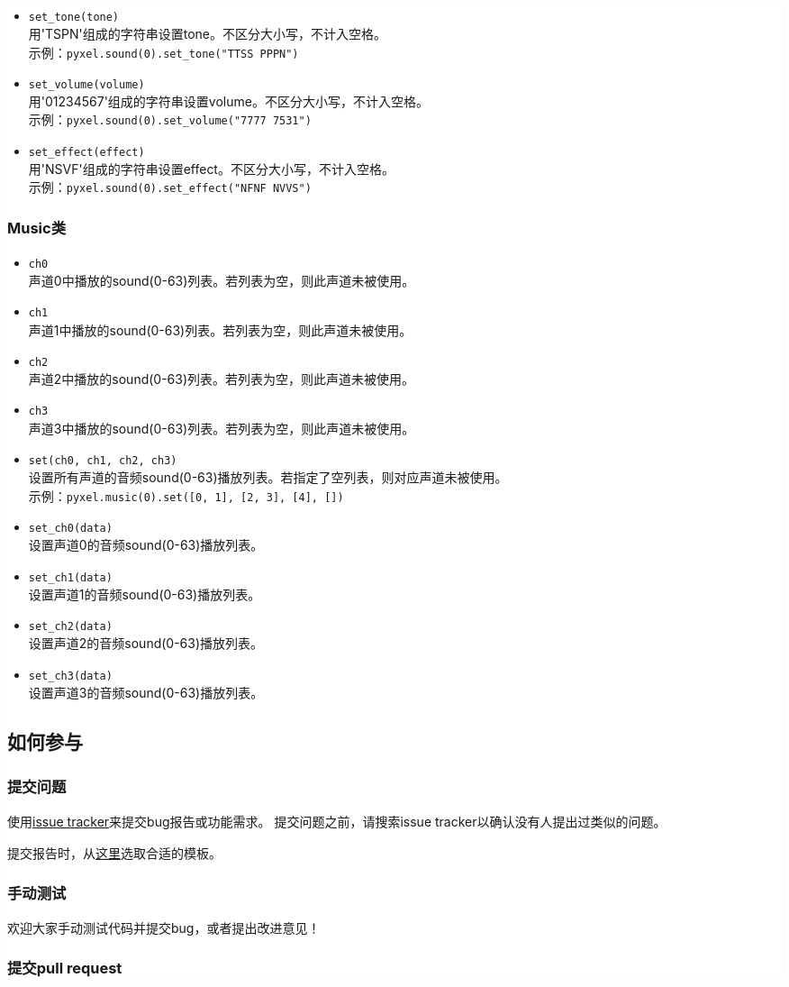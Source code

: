 - `set_tone(tone)`<br>
用'TSPN'组成的字符串设置tone。不区分大小写，不计入空格。<br>
示例：`pyxel.sound(0).set_tone("TTSS PPPN")`

- `set_volume(volume)`<br>
用'01234567'组成的字符串设置volume。不区分大小写，不计入空格。<br>
示例：`pyxel.sound(0).set_volume("7777 7531")`

- `set_effect(effect)`<br>
用'NSVF'组成的字符串设置effect。不区分大小写，不计入空格。<br>
示例：`pyxel.sound(0).set_effect("NFNF NVVS")`

### Music类

- `ch0`<br>
声道0中播放的sound(0-63)列表。若列表为空，则此声道未被使用。

- `ch1`<br>
声道1中播放的sound(0-63)列表。若列表为空，则此声道未被使用。

- `ch2`<br>
声道2中播放的sound(0-63)列表。若列表为空，则此声道未被使用。

- `ch3`<br>
声道3中播放的sound(0-63)列表。若列表为空，则此声道未被使用。

- `set(ch0, ch1, ch2, ch3)`<br>
设置所有声道的音频sound(0-63)播放列表。若指定了空列表，则对应声道未被使用。<br>
示例：`pyxel.music(0).set([0, 1], [2, 3], [4], [])`

- `set_ch0(data)`<br>
设置声道0的音频sound(0-63)播放列表。

- `set_ch1(data)`<br>
设置声道1的音频sound(0-63)播放列表。

- `set_ch2(data)`<br>
设置声道2的音频sound(0-63)播放列表。

- `set_ch3(data)`<br>
设置声道3的音频sound(0-63)播放列表。

## 如何参与

### 提交问题
使用[issue tracker](https://github.com/kitao/pyxel/issues)来提交bug报告或功能需求。
提交问题之前，请搜索issue tracker以确认没有人提出过类似的问题。

提交报告时，从[这里](https://github.com/kitao/pyxel/issues/new/choose)选取合适的模板。

### 手动测试

欢迎大家手动测试代码并提交bug，或者提出改进意见！

### 提交pull request
